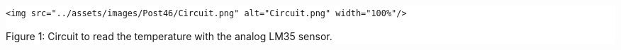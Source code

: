     <img src="../assets/images/Post46/Circuit.png" alt="Circuit.png" width="100%"/>
  <figcaption>
    Figure 1: Circuit to read the temperature with the analog LM35 sensor.
  </figcaption>
</figure>
